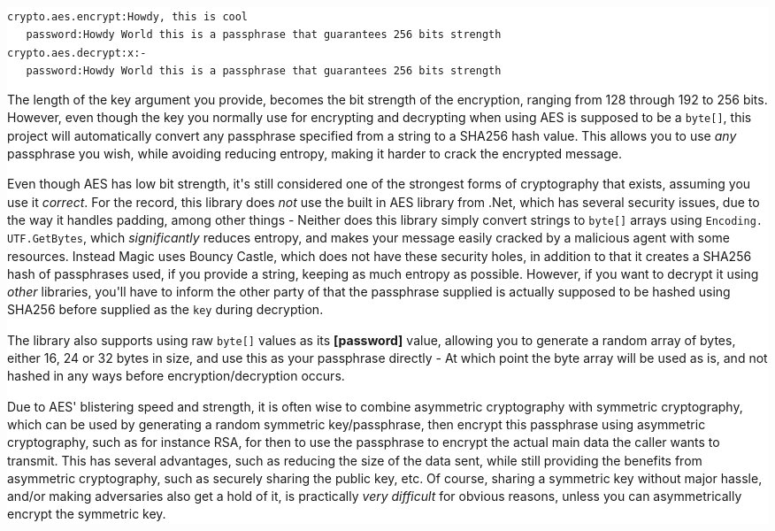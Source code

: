 ```
crypto.aes.encrypt:Howdy, this is cool
   password:Howdy World this is a passphrase that guarantees 256 bits strength
crypto.aes.decrypt:x:-
   password:Howdy World this is a passphrase that guarantees 256 bits strength
```

The length of the key argument you provide, becomes the bit strength of the encryption, ranging from
128 through 192 to 256 bits. However, even though the key you normally use for encrypting and decrypting
when using AES is supposed to be a `byte[]`, this project will automatically convert any passphrase
specified from a string to a SHA256 hash value. This allows you to use *any* passphrase you wish,
while avoiding reducing entropy, making it harder to crack the encrypted message.

Even though AES has low bit strength, it's still considered one of the strongest forms of cryptography
that exists, assuming you use it *correct*. For the record, this library does *not* use the built in
AES library from .Net, which has several security issues, due to the way it handles padding, among other
things - Neither does this library simply convert strings to `byte[]` arrays using `Encoding.UTF.GetBytes`,
which *significantly* reduces entropy, and makes your message easily cracked by a malicious agent with
some resources. Instead Magic uses Bouncy Castle, which does not have these security holes, in addition
to that it creates a SHA256 hash of passphrases used, if you provide a string, keeping as much entropy
as possible. However, if you want to decrypt it using *other* libraries, you'll have to inform the other
party of that the passphrase supplied is actually supposed to be hashed using SHA256 before supplied
as the `key` during decryption.

The library also supports using raw `byte[]` values as its **[password]** value, allowing you
to generate a random array of bytes, either 16, 24 or 32 bytes in size, and use this as your
passphrase directly - At which point the byte array will be used as is, and not hashed in any ways
before encryption/decryption occurs.

Due to AES' blistering speed and strength, it is often wise to combine asymmetric cryptography with
symmetric cryptography, which can be used by generating a random symmetric key/passphrase, then encrypt
this passphrase using asymmetric cryptography, such as for instance RSA, for then to use the passphrase
to encrypt the actual main data the caller wants to transmit. This has several advantages, such as
reducing the size of the data sent, while still providing the benefits from asymmetric cryptography,
such as securely sharing the public key, etc. Of course, sharing a symmetric key without major hassle,
and/or making adversaries also get a hold of it, is practically *very difficult* for obvious reasons,
unless you can asymmetrically encrypt the symmetric key.
